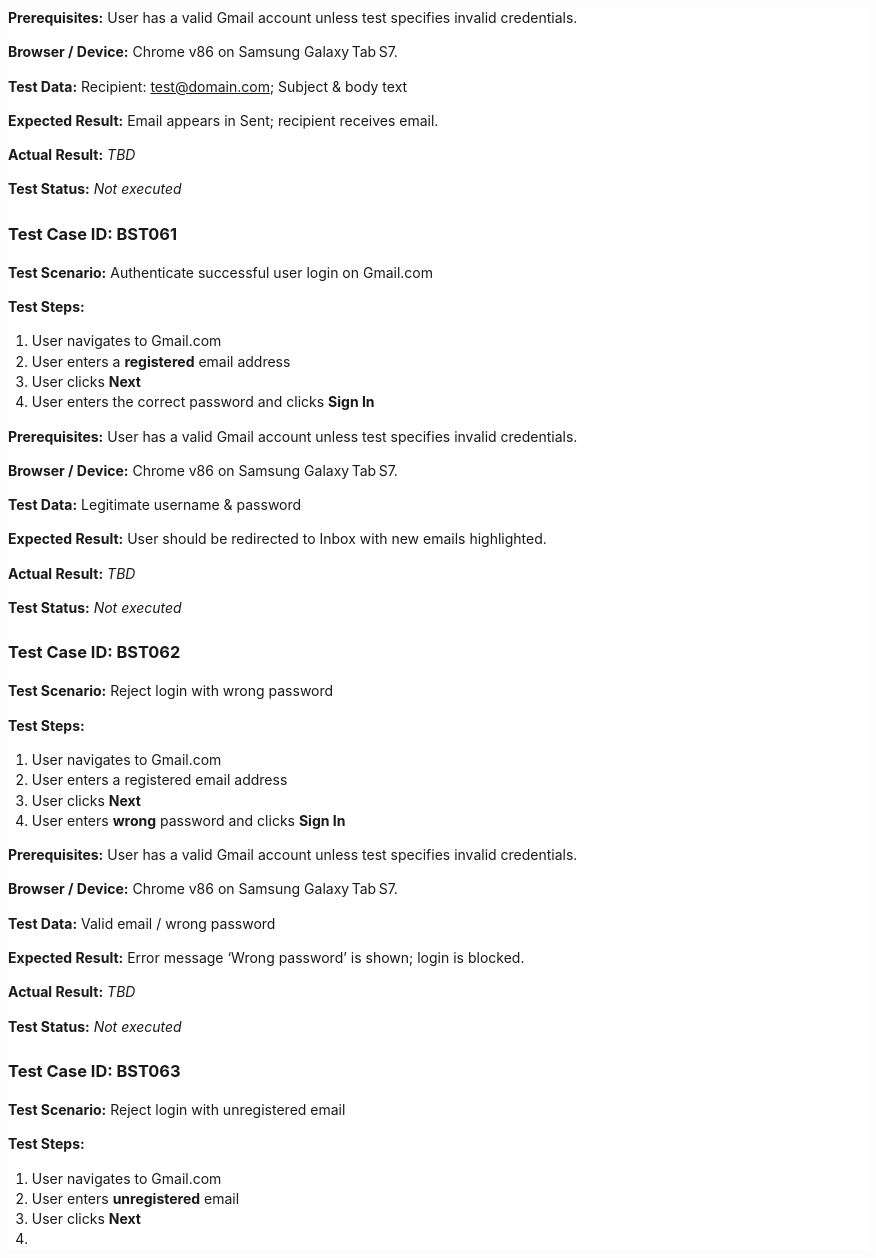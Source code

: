 **Prerequisites:** User has a valid Gmail account unless test specifies invalid credentials.

**Browser / Device:** Chrome v86 on Samsung Galaxy Tab S7.

**Test Data:** Recipient: test@domain.com; Subject & body text

**Expected Result:** Email appears in Sent; recipient receives email.

**Actual Result:** _TBD_

**Test Status:** _Not executed_

### Test Case ID: BST061
**Test Scenario:** Authenticate successful user login on Gmail.com

**Test Steps:**
1. User navigates to Gmail.com
2. User enters a **registered** email address
3. User clicks **Next**
4. User enters the correct password and clicks **Sign In**

**Prerequisites:** User has a valid Gmail account unless test specifies invalid credentials.

**Browser / Device:** Chrome v86 on Samsung Galaxy Tab S7.

**Test Data:** Legitimate username & password

**Expected Result:** User should be redirected to Inbox with new emails highlighted.

**Actual Result:** _TBD_

**Test Status:** _Not executed_

### Test Case ID: BST062
**Test Scenario:** Reject login with wrong password

**Test Steps:**
1. User navigates to Gmail.com
2. User enters a registered email address
3. User clicks **Next**
4. User enters **wrong** password and clicks **Sign In**

**Prerequisites:** User has a valid Gmail account unless test specifies invalid credentials.

**Browser / Device:** Chrome v86 on Samsung Galaxy Tab S7.

**Test Data:** Valid email / wrong password

**Expected Result:** Error message ‘Wrong password’ is shown; login is blocked.

**Actual Result:** _TBD_

**Test Status:** _Not executed_

### Test Case ID: BST063
**Test Scenario:** Reject login with unregistered email

**Test Steps:**
1. User navigates to Gmail.com
2. User enters **unregistered** email
3. User clicks **Next**
4. 
